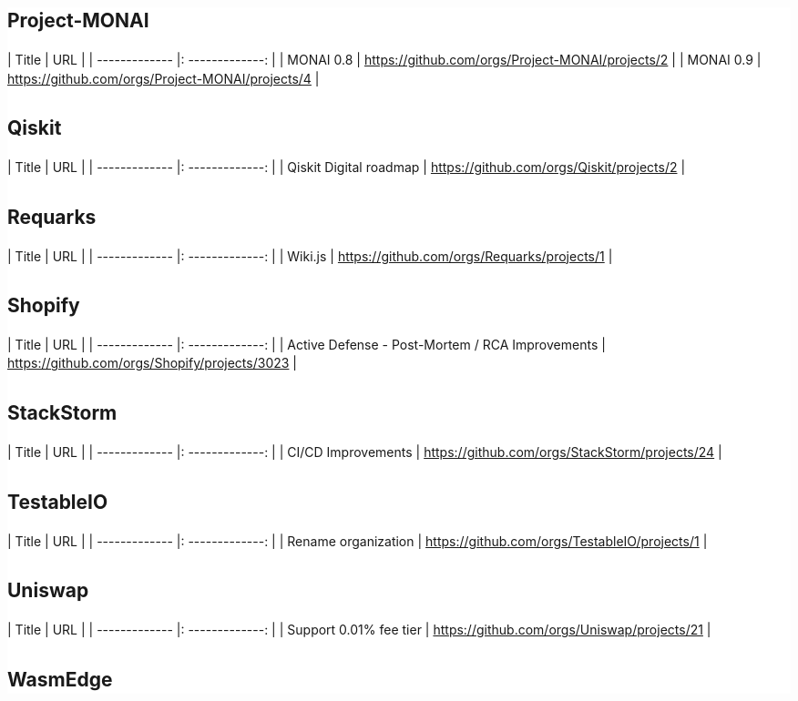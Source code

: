 ## Project-MONAI

| Title | URL |
| ------------- |: -------------: |
| MONAI 0.8 | https://github.com/orgs/Project-MONAI/projects/2 |
| MONAI 0.9 | https://github.com/orgs/Project-MONAI/projects/4 |

## Qiskit

| Title | URL |
| ------------- |: -------------: |
| Qiskit Digital roadmap | https://github.com/orgs/Qiskit/projects/2 |

## Requarks

| Title | URL |
| ------------- |: -------------: |
| Wiki.js | https://github.com/orgs/Requarks/projects/1 |

## Shopify

| Title | URL |
| ------------- |: -------------: |
| Active Defense - Post-Mortem / RCA Improvements | https://github.com/orgs/Shopify/projects/3023 |

## StackStorm

| Title | URL |
| ------------- |: -------------: |
| CI/CD Improvements | https://github.com/orgs/StackStorm/projects/24 |

## TestableIO

| Title | URL |
| ------------- |: -------------: |
| Rename organization | https://github.com/orgs/TestableIO/projects/1 |

## Uniswap

| Title | URL |
| ------------- |: -------------: |
| Support 0.01% fee tier | https://github.com/orgs/Uniswap/projects/21 |

## WasmEdge
